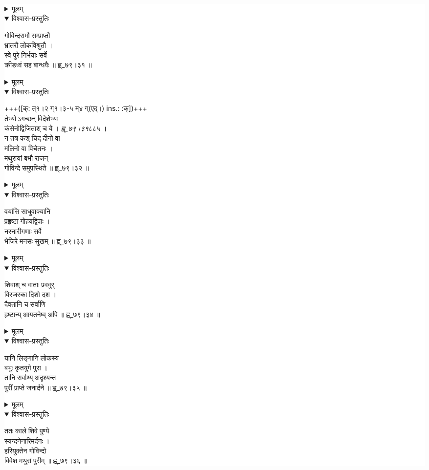 <details><summary>मूलम्</summary></details>

<details open><summary>विश्वास-प्रस्तुतिः</summary>

गोविन्दरामौ सम्प्राप्तौ  
भ्रातरौ लोकविश्रुतौ ।  
स्वे पुरे निर्भयाः सर्वे  
क्रीडध्वं सह बान्धवैः ॥ ह्व्_७९।३१ ॥
</details>

<details><summary>मूलम्</summary></details>

<details open><summary>विश्वास-प्रस्तुतिः</summary>

+++([क्: त्१।२ ग्१।३-५ म्४ ग्(एद्।) ins.: :क्])+++  
तेभ्यो ऽगच्छन् विदेशेभ्यः  
कंसेनोद्विजिताश् च ये । *ह्व्_७९।३१*८८५ ।  
न तत्र कश् चिद् दीनो वा  
मलिनो वा विचेतनः ।  
मथुरायां बभौ राजन्  
गोविन्दे समुपस्थिते ॥ ह्व्_७९।३२ ॥
</details>

<details><summary>मूलम्</summary></details>

<details open><summary>विश्वास-प्रस्तुतिः</summary>

वयांसि साधुवाक्यानि  
प्रहृष्टा गोहयद्विपाः ।  
नरनारीगणाः सर्वे  
भेजिरे मनसः सुखम् ॥ ह्व्_७९।३३ ॥
</details>

<details><summary>मूलम्</summary></details>

<details open><summary>विश्वास-प्रस्तुतिः</summary>

शिवाश् च वाताः प्रववुर्  
विरजस्का दिशो दश ।  
दैवतानि च सर्वाणि  
हृष्टान्य् आयतनेष्व् अपि ॥ ह्व्_७९।३४ ॥
</details>

<details><summary>मूलम्</summary></details>

<details open><summary>विश्वास-प्रस्तुतिः</summary>

यानि लिङ्गानि लोकस्य  
बभुः कृतयुगे पुरा ।  
तानि सर्वाण्य् अदृश्यन्त  
पुरीं प्राप्ते जनार्दने ॥ ह्व्_७९।३५ ॥
</details>

<details><summary>मूलम्</summary></details>

<details open><summary>विश्वास-प्रस्तुतिः</summary>

ततः काले शिवे पुण्ये  
स्यन्दनेनारिमर्दनः ।  
हरियुक्तेन गोविन्दो  
विवेश मथुरां पुरीम् ॥ ह्व्_७९।३६ ॥
</details>
